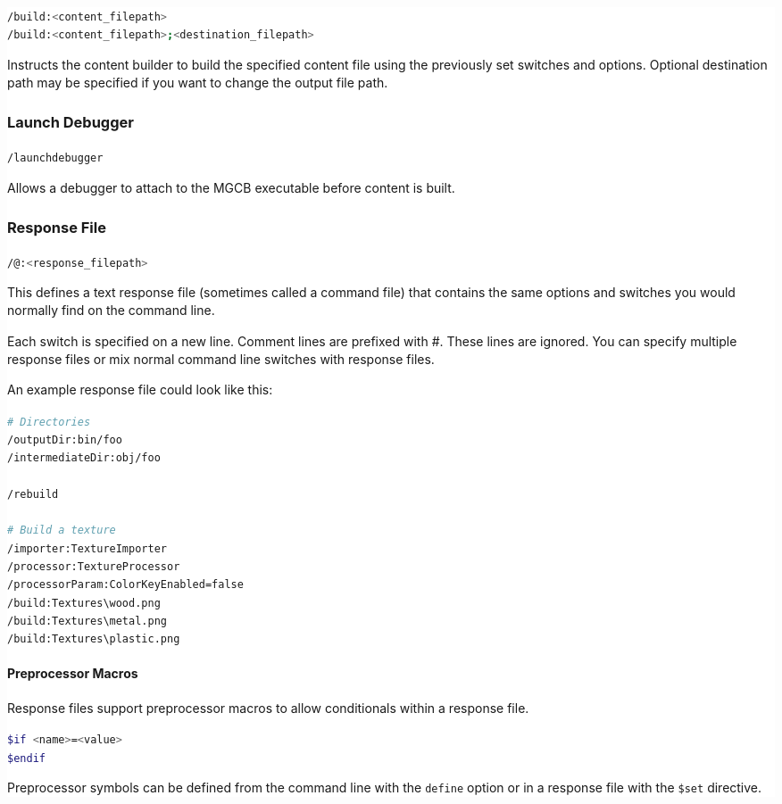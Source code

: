 ```sh
/build:<content_filepath>
/build:<content_filepath>;<destination_filepath>
```

Instructs the content builder to build the specified content file using the previously set switches and options. Optional destination path may be specified if you want to change the output file path.

### Launch Debugger

```sh
/launchdebugger
```

Allows a debugger to attach to the MGCB executable before content is built.

### Response File

```sh
/@:<response_filepath>
```

This defines a text response file (sometimes called a command file) that contains the same options and switches you would normally find on the command line.

Each switch is specified on a new line. Comment lines are prefixed with #. These lines are ignored. You can specify multiple response files or mix normal command line switches with response files.

An example response file could look like this:

```sh
# Directories
/outputDir:bin/foo
/intermediateDir:obj/foo

/rebuild

# Build a texture
/importer:TextureImporter
/processor:TextureProcessor
/processorParam:ColorKeyEnabled=false
/build:Textures\wood.png
/build:Textures\metal.png
/build:Textures\plastic.png
```

#### Preprocessor Macros

Response files support preprocessor macros to allow conditionals within a response file.

```sh
$if <name>=<value>
$endif
```

Preprocessor symbols can be defined from the command line with the `define` option or in a response file with the `$set` directive.
